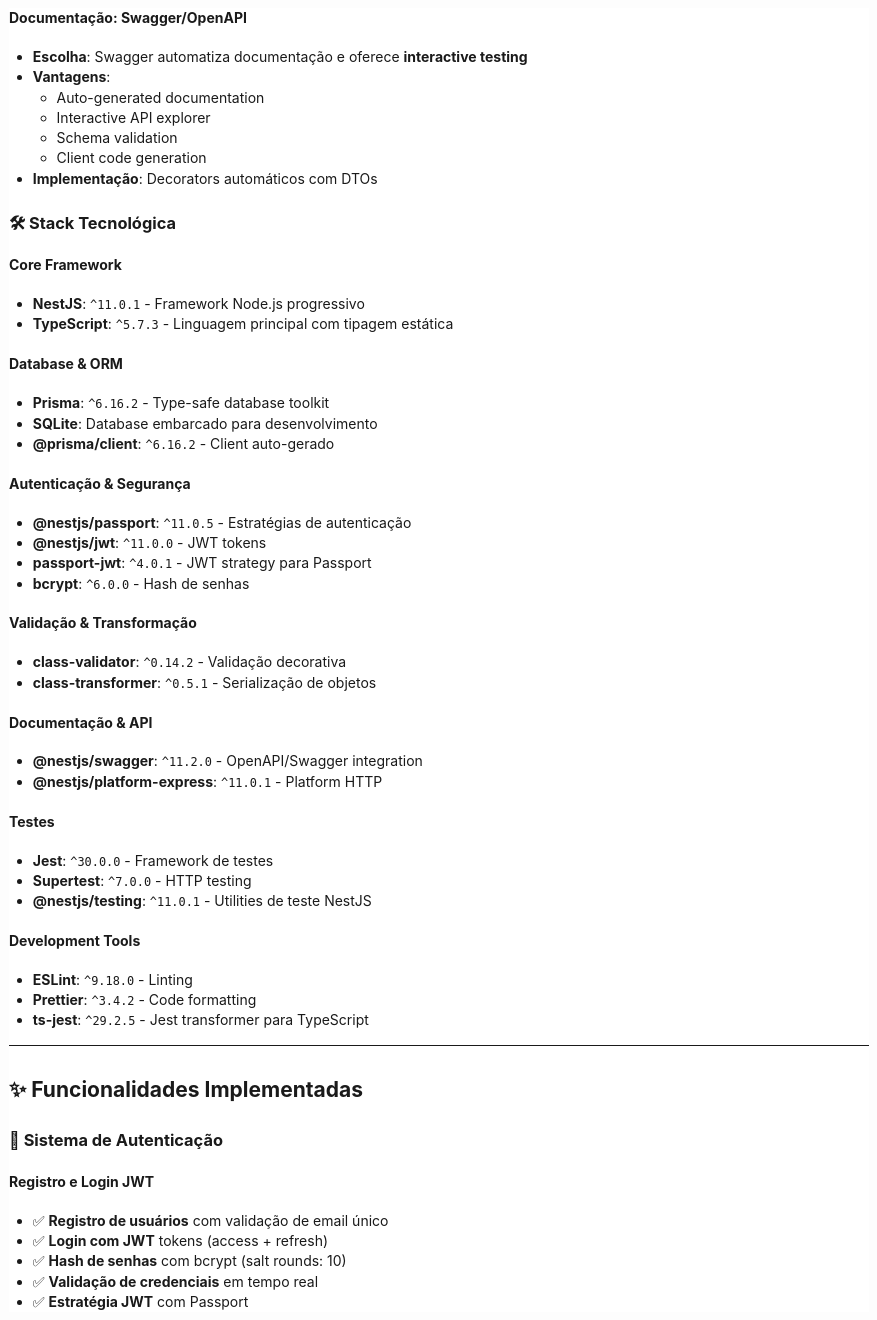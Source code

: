 #### **Documentação: Swagger/OpenAPI**
- **Escolha**: Swagger automatiza documentação e oferece **interactive testing**
- **Vantagens**:
  - Auto-generated documentation
  - Interactive API explorer
  - Schema validation
  - Client code generation
- **Implementação**: Decorators automáticos com DTOs

### 🛠️ Stack Tecnológica

#### **Core Framework**
- **NestJS**: `^11.0.1` - Framework Node.js progressivo
- **TypeScript**: `^5.7.3` - Linguagem principal com tipagem estática

#### **Database & ORM**
- **Prisma**: `^6.16.2` - Type-safe database toolkit
- **SQLite**: Database embarcado para desenvolvimento
- **@prisma/client**: `^6.16.2` - Client auto-gerado

#### **Autenticação & Segurança**
- **@nestjs/passport**: `^11.0.5` - Estratégias de autenticação
- **@nestjs/jwt**: `^11.0.0` - JWT tokens
- **passport-jwt**: `^4.0.1` - JWT strategy para Passport
- **bcrypt**: `^6.0.0` - Hash de senhas

#### **Validação & Transformação**
- **class-validator**: `^0.14.2` - Validação decorativa
- **class-transformer**: `^0.5.1` - Serialização de objetos

#### **Documentação & API**
- **@nestjs/swagger**: `^11.2.0` - OpenAPI/Swagger integration
- **@nestjs/platform-express**: `^11.0.1` - Platform HTTP

#### **Testes**
- **Jest**: `^30.0.0` - Framework de testes
- **Supertest**: `^7.0.0` - HTTP testing
- **@nestjs/testing**: `^11.0.1` - Utilities de teste NestJS

#### **Development Tools**
- **ESLint**: `^9.18.0` - Linting
- **Prettier**: `^3.4.2` - Code formatting
- **ts-jest**: `^29.2.5` - Jest transformer para TypeScript

---

## ✨ Funcionalidades Implementadas

### 🔐 **Sistema de Autenticação**

#### **Registro e Login JWT**
- ✅ **Registro de usuários** com validação de email único
- ✅ **Login com JWT** tokens (access + refresh)
- ✅ **Hash de senhas** com bcrypt (salt rounds: 10)
- ✅ **Validação de credenciais** em tempo real
- ✅ **Estratégia JWT** com Passport
